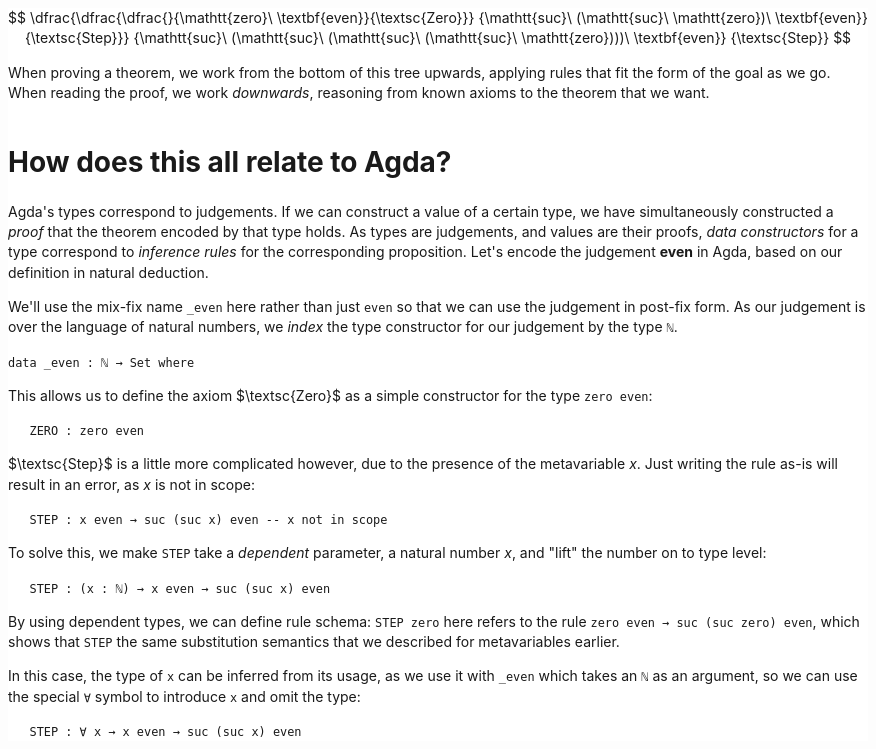 $$ \dfrac{\dfrac{\dfrac{}{\mathtt{zero}\ \textbf{even}}{\textsc{Zero}}}
                      {\mathtt{suc}\ (\mathtt{suc}\ \mathtt{zero})\ \textbf{even}}
                      {\textsc{Step}}}
         {\mathtt{suc}\ (\mathtt{suc}\ (\mathtt{suc}\ (\mathtt{suc}\ \mathtt{zero})))\ \textbf{even}}
         {\textsc{Step}} $$

When proving a theorem, we work from the bottom of this tree upwards, applying rules that fit the
form of the goal as we go. When reading the proof, we work _downwards_, reasoning from known axioms
to the theorem that we want.


How does this all relate to Agda?
=================================

Agda's types correspond to judgements. If we can construct a value of a certain type, we have
simultaneously constructed a _proof_ that the theorem encoded by that type holds. As types are
judgements, and values are their proofs, _data constructors_ for a type correspond to _inference rules_
for the corresponding proposition. Let's encode the judgement $\textbf{even}$ in Agda, based on
our definition in natural deduction.

We'll use the mix-fix name `_even` here rather than just `even` so that we can use the judgement
in post-fix form. As our judgement is over the language of natural numbers, we _index_ the type
constructor for our judgement by the type `ℕ`.

~~~~~{.agda}
data _even : ℕ → Set where
~~~~~

This allows us to define the axiom $\textsc{Zero}$ as a simple constructor for the type
`zero even`:

~~~~~{.agda}
   ZERO : zero even
~~~~~

$\textsc{Step}$ is a little more complicated however, due to the presence of the
metavariable $x$. Just writing the rule as-is will result in an error, as $x$ is not in scope:

~~~~~{.agda}
   STEP : x even → suc (suc x) even -- x not in scope
~~~~~

To solve this, we make `STEP` take a _dependent_ parameter, a natural number $x$, and "lift" the number on to type level:

~~~~~{.agda}
   STEP : (x : ℕ) → x even → suc (suc x) even
~~~~~

By using dependent types, we can define rule schema: `STEP zero` here refers to the rule 
`zero even → suc (suc zero) even`, which shows that `STEP` the same substitution semantics that we described for
metavariables earlier. 

In this case, the type of `x` can be inferred from its usage, as we use it with `_even` which takes
an `ℕ` as an argument, so we can use the special `∀` symbol to introduce `x` and omit the type:

~~~~~{.agda}
   STEP : ∀ x → x even → suc (suc x) even
~~~~~
